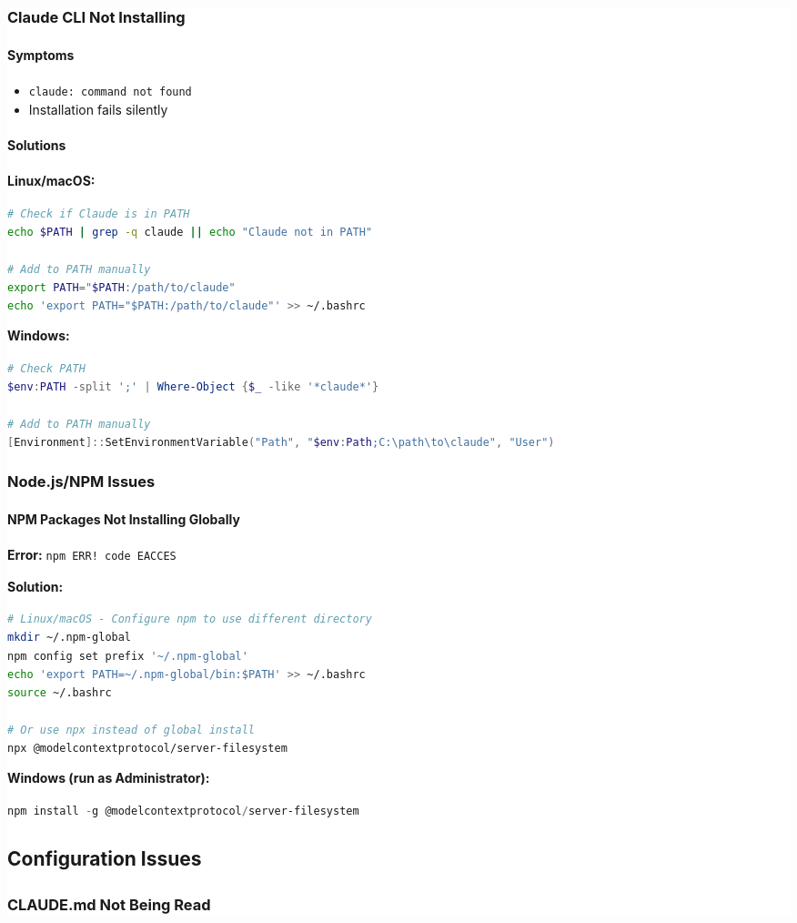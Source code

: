 ### Claude CLI Not Installing

#### Symptoms
- `claude: command not found`
- Installation fails silently

#### Solutions

**Linux/macOS:**
```bash
# Check if Claude is in PATH
echo $PATH | grep -q claude || echo "Claude not in PATH"

# Add to PATH manually
export PATH="$PATH:/path/to/claude"
echo 'export PATH="$PATH:/path/to/claude"' >> ~/.bashrc
```

**Windows:**
```powershell
# Check PATH
$env:PATH -split ';' | Where-Object {$_ -like '*claude*'}

# Add to PATH manually
[Environment]::SetEnvironmentVariable("Path", "$env:Path;C:\path\to\claude", "User")
```

### Node.js/NPM Issues

#### NPM Packages Not Installing Globally

**Error:** `npm ERR! code EACCES`

**Solution:**
```bash
# Linux/macOS - Configure npm to use different directory
mkdir ~/.npm-global
npm config set prefix '~/.npm-global'
echo 'export PATH=~/.npm-global/bin:$PATH' >> ~/.bashrc
source ~/.bashrc

# Or use npx instead of global install
npx @modelcontextprotocol/server-filesystem
```

**Windows (run as Administrator):**
```powershell
npm install -g @modelcontextprotocol/server-filesystem
```

## Configuration Issues

### CLAUDE.md Not Being Read
